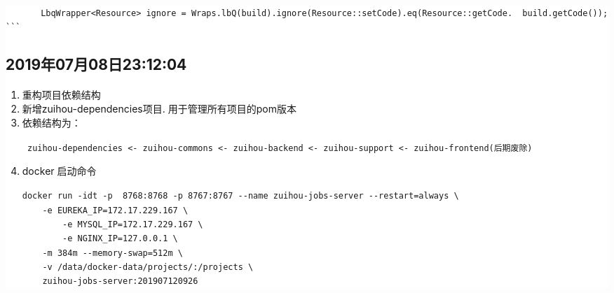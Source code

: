            LbqWrapper<Resource> ignore = Wraps.lbQ(build).ignore(Resource::setCode).eq(Resource::getCode.  build.getCode());
    ```

## 2019年07月08日23:12:04
1. 重构项目依赖结构
2. 新增zuihou-dependencies项目. 用于管理所有项目的pom版本
3. 依赖结构为：
   ```        
    zuihou-dependencies <- zuihou-commons <- zuihou-backend <- zuihou-support <- zuihou-frontend(后期废除)
   ```
4. docker 启动命令
    ```
    docker run -idt -p  8768:8768 -p 8767:8767 --name zuihou-jobs-server --restart=always \
        -e EUREKA_IP=172.17.229.167 \
            -e MYSQL_IP=172.17.229.167 \
            -e NGINX_IP=127.0.0.1 \
        -m 384m --memory-swap=512m \
        -v /data/docker-data/projects/:/projects \
        zuihou-jobs-server:201907120926   
    ```
